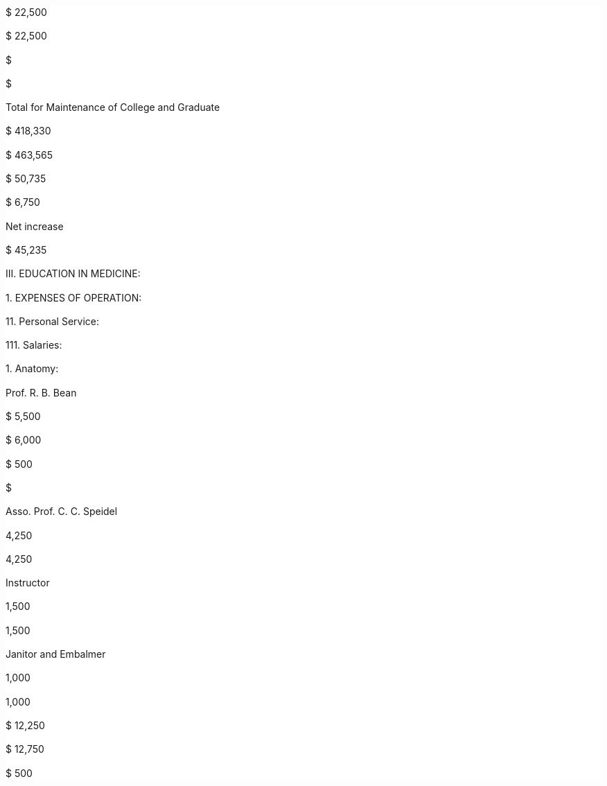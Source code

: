 $ 22,500

$ 22,500

$

$

Total for Maintenance of College and Graduate

$ 418,330

$ 463,565

$ 50,735

$ 6,750

Net increase

$ 45,235

III. EDUCATION IN MEDICINE:

1\. EXPENSES OF OPERATION:

11\. Personal Service:

111\. Salaries:

1\. Anatomy:

Prof. R. B. Bean

$ 5,500

$ 6,000

$ 500

$

Asso. Prof. C. C. Speidel

4,250

4,250

Instructor

1,500

1,500

Janitor and Embalmer

1,000

1,000

$ 12,250

$ 12,750

$ 500
